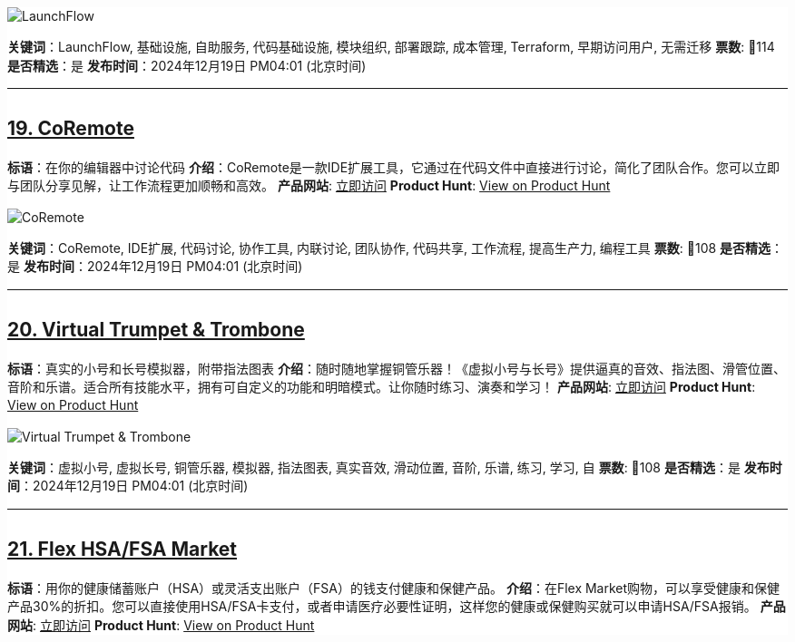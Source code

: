 ![LaunchFlow](https://ph-files.imgix.net/f5e3153b-9e82-49d0-869c-52ce577ff2dc.png?auto=format&fit=crop&frame=1&h=512&w=1024)

**关键词**：LaunchFlow, 基础设施, 自助服务, 代码基础设施, 模块组织, 部署跟踪, 成本管理, Terraform, 早期访问用户, 无需迁移
**票数**: 🔺114
**是否精选**：是
**发布时间**：2024年12月19日 PM04:01 (北京时间)

---

## [19. CoRemote](https://www.producthunt.com/posts/coremote?utm_campaign=producthunt-api&utm_medium=api-v2&utm_source=Application%3A+decohack+%28ID%3A+131684%29)
**标语**：在你的编辑器中讨论代码
**介绍**：CoRemote是一款IDE扩展工具，它通过在代码文件中直接进行讨论，简化了团队合作。您可以立即与团队分享见解，让工作流程更加顺畅和高效。
**产品网站**: [立即访问](https://www.producthunt.com/r/NKZYXOHFVMK4WZ?utm_campaign=producthunt-api&utm_medium=api-v2&utm_source=Application%3A+decohack+%28ID%3A+131684%29)
**Product Hunt**: [View on Product Hunt](https://www.producthunt.com/posts/coremote?utm_campaign=producthunt-api&utm_medium=api-v2&utm_source=Application%3A+decohack+%28ID%3A+131684%29)

![CoRemote](https://ph-files.imgix.net/4ad866e5-dcf1-4d34-b630-95c2607a9ea8.png?auto=format&fit=crop&frame=1&h=512&w=1024)

**关键词**：CoRemote, IDE扩展, 代码讨论, 协作工具, 内联讨论, 团队协作, 代码共享, 工作流程, 提高生产力, 编程工具
**票数**: 🔺108
**是否精选**：是
**发布时间**：2024年12月19日 PM04:01 (北京时间)

---

## [20. Virtual Trumpet & Trombone](https://www.producthunt.com/posts/virtual-trumpet-trombone?utm_campaign=producthunt-api&utm_medium=api-v2&utm_source=Application%3A+decohack+%28ID%3A+131684%29)
**标语**：真实的小号和长号模拟器，附带指法图表
**介绍**：随时随地掌握铜管乐器！《虚拟小号与长号》提供逼真的音效、指法图、滑管位置、音阶和乐谱。适合所有技能水平，拥有可自定义的功能和明暗模式。让你随时练习、演奏和学习！
**产品网站**: [立即访问](https://www.producthunt.com/r/CNTUGNV2SHMCPQ?utm_campaign=producthunt-api&utm_medium=api-v2&utm_source=Application%3A+decohack+%28ID%3A+131684%29)
**Product Hunt**: [View on Product Hunt](https://www.producthunt.com/posts/virtual-trumpet-trombone?utm_campaign=producthunt-api&utm_medium=api-v2&utm_source=Application%3A+decohack+%28ID%3A+131684%29)

![Virtual Trumpet & Trombone](https://ph-files.imgix.net/d69bd9fe-a1cb-4fbc-a152-8f696b868848.png?auto=format&fit=crop&frame=1&h=512&w=1024)

**关键词**：虚拟小号, 虚拟长号, 铜管乐器, 模拟器, 指法图表, 真实音效, 滑动位置, 音阶, 乐谱, 练习, 学习, 自
**票数**: 🔺108
**是否精选**：是
**发布时间**：2024年12月19日 PM04:01 (北京时间)

---

## [21. Flex HSA/FSA Market](https://www.producthunt.com/posts/flex-hsa-fsa-market?utm_campaign=producthunt-api&utm_medium=api-v2&utm_source=Application%3A+decohack+%28ID%3A+131684%29)
**标语**：用你的健康储蓄账户（HSA）或灵活支出账户（FSA）的钱支付健康和保健产品。
**介绍**：在Flex Market购物，可以享受健康和保健产品30%的折扣。您可以直接使用HSA/FSA卡支付，或者申请医疗必要性证明，这样您的健康或保健购买就可以申请HSA/FSA报销。
**产品网站**: [立即访问](https://www.producthunt.com/r/WPSWSGNFXOLM7O?utm_campaign=producthunt-api&utm_medium=api-v2&utm_source=Application%3A+decohack+%28ID%3A+131684%29)
**Product Hunt**: [View on Product Hunt](https://www.producthunt.com/posts/flex-hsa-fsa-market?utm_campaign=producthunt-api&utm_medium=api-v2&utm_source=Application%3A+decohack+%28ID%3A+131684%29)
